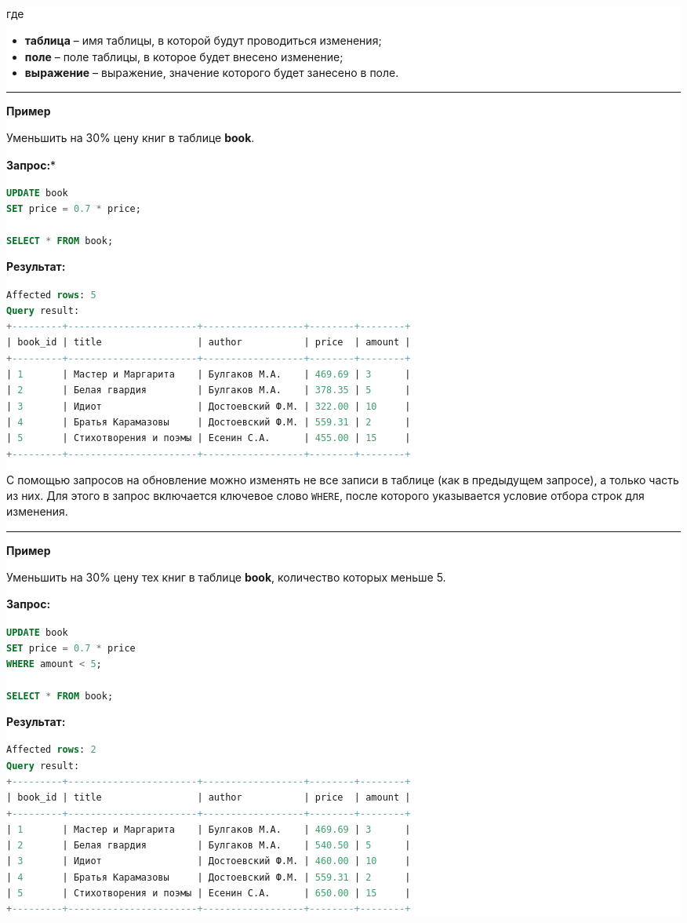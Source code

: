 где 
- **таблица** – имя таблицы, в которой будут проводиться изменения;
- **поле** – поле таблицы, в которое будет внесено изменение;
- **выражение** – выражение,  значение которого будет занесено в поле.

___
**Пример**

Уменьшить на 30% цену книг в таблице **book**.

**Запрос:***

```SQL
UPDATE book 
SET price = 0.7 * price;

SELECT * FROM book;
```

**Результат:**

```SQL
Affected rows: 5
Query result:
+---------+-----------------------+------------------+--------+--------+
| book_id | title                 | author           | price  | amount |
+---------+-----------------------+------------------+--------+--------+
| 1       | Мастер и Маргарита    | Булгаков М.А.    | 469.69 | 3      |
| 2       | Белая гвардия         | Булгаков М.А.    | 378.35 | 5      |
| 3       | Идиот                 | Достоевский Ф.М. | 322.00 | 10     |
| 4       | Братья Карамазовы     | Достоевский Ф.М. | 559.31 | 2      |
| 5       | Стихотворения и поэмы | Есенин С.А.      | 455.00 | 15     |
+---------+-----------------------+------------------+--------+--------+
```

С помощью запросов на обновление можно изменять не все записи в таблице (как в предыдущем запросе), а только часть из них. Для этого в запрос включается ключевое слово ```WHERE```, после которого указывается условие отбора строк для изменения.

___
**Пример**

Уменьшить на 30% цену тех книг в таблице **book**, количество которых меньше 5.

**Запрос:**

```SQL
UPDATE book 
SET price = 0.7 * price 
WHERE amount < 5;

SELECT * FROM book;
```

**Результат:**

```SQL
Affected rows: 2
Query result:
+---------+-----------------------+------------------+--------+--------+
| book_id | title                 | author           | price  | amount |
+---------+-----------------------+------------------+--------+--------+
| 1       | Мастер и Маргарита    | Булгаков М.А.    | 469.69 | 3      |
| 2       | Белая гвардия         | Булгаков М.А.    | 540.50 | 5      |
| 3       | Идиот                 | Достоевский Ф.М. | 460.00 | 10     |
| 4       | Братья Карамазовы     | Достоевский Ф.М. | 559.31 | 2      |
| 5       | Стихотворения и поэмы | Есенин С.А.      | 650.00 | 15     |
+---------+-----------------------+------------------+--------+--------+
```

